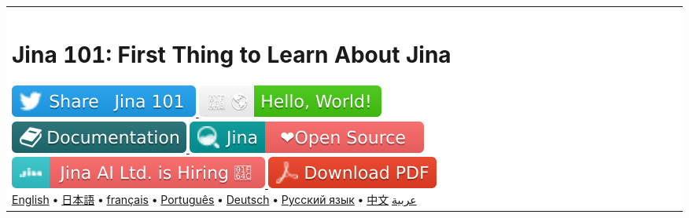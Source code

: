 
<table>
  <tr>
    <td width="70%"><h1>Jina 101: First Thing to Learn About Jina</h1>
    <a href="https://twitter.com/intent/tweet?text=%F0%9F%91%8DCheck+out+Jina%3A+the+New+Open-Source+Solution+for+Neural+Information+Retrieval+%F0%9F%94%8D%40JinaAI_&url=https%3A%2F%2Fgithub.com%2Fjina-ai%2Fjina&hashtags=JinaSearch&original_referer=http%3A%2F%2Fgithub.com%2F&tw_p=tweetbutton" target="_blank">
  <img src="../../../.github/badges/twitter-share101.svg?raw=true"
       alt="tweet button" title="👍Check out Jina: the New Open-Source Solution for Neural Information Retrieval 🔍@JinaAI_"></img>
</a>
  <a href="../../../README.md#jina-hello-world-">
    <img src="../../../.github/badges/jina-hello-world-badge.svg?raw=true" alt="Run Jina Hello World">
</a>

<a href="https://docs.jina.ai">
    <img src="../../../.github/badges/docs-badge.svg?raw=true" alt="Read full documentations">
</a>
<a href="https://github.com/jina-ai/jina/">
    <img src="../../../.github/badges/jina-badge.svg?raw=true" alt="Visit Jina on Github">
</a>
<a href="https://jobs.jina.ai">
    <img src="../../../.github/badges/jina-corp-badge-hiring.svg?raw=true" alt="Check out jobs@Jina AI">
</a>
    <a href="#">
    <img src="../../../.github/badges/pdf-badge.svg?raw=true" alt="Download PDF version of Jina 101">
    </a>
     <br>
<a href="README.md">English</a> •
  <a href="README.ja.md">日本語</a> •
  <a href="README.fr.md">français</a> •
  <a href="README.pt.md">Português</a> •
  <a href="README.de.md">Deutsch</a> •
  <a href="README.ru.md">Русский язык</a> •
  <a href="README.zh.md">中文</a>
  <a href="README.ar.md">عربية</a>
    </td>
    <td>